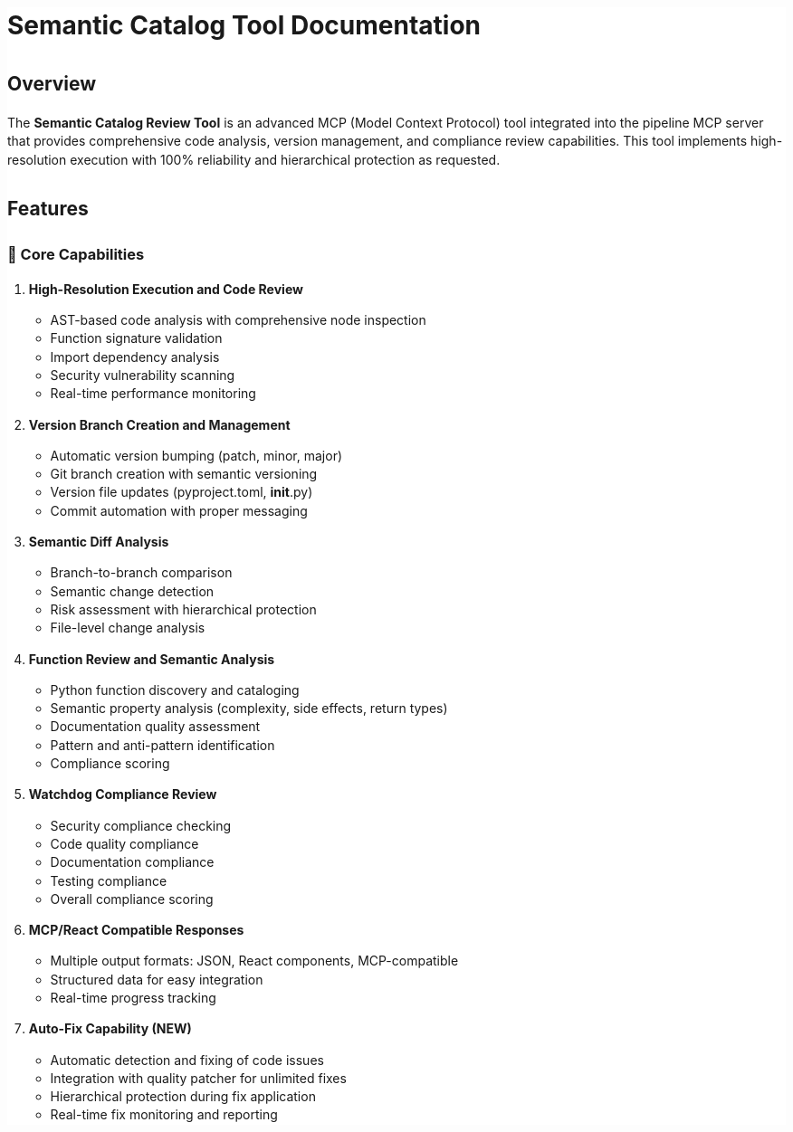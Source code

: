 # Semantic Catalog Tool Documentation

## Overview

The **Semantic Catalog Review Tool** is an advanced MCP (Model Context Protocol) tool integrated into the pipeline MCP server that provides comprehensive code analysis, version management, and compliance review capabilities. This tool implements high-resolution execution with 100% reliability and hierarchical protection as requested.

## Features

### 🎯 Core Capabilities

1. **High-Resolution Execution and Code Review**
   - AST-based code analysis with comprehensive node inspection
   - Function signature validation
   - Import dependency analysis  
   - Security vulnerability scanning
   - Real-time performance monitoring

2. **Version Branch Creation and Management**
   - Automatic version bumping (patch, minor, major)
   - Git branch creation with semantic versioning
   - Version file updates (pyproject.toml, __init__.py)
   - Commit automation with proper messaging

3. **Semantic Diff Analysis**
   - Branch-to-branch comparison
   - Semantic change detection
   - Risk assessment with hierarchical protection
   - File-level change analysis

4. **Function Review and Semantic Analysis**
   - Python function discovery and cataloging
   - Semantic property analysis (complexity, side effects, return types)
   - Documentation quality assessment
   - Pattern and anti-pattern identification
   - Compliance scoring

5. **Watchdog Compliance Review**
   - Security compliance checking
   - Code quality compliance
   - Documentation compliance
   - Testing compliance
   - Overall compliance scoring

6. **MCP/React Compatible Responses**
   - Multiple output formats: JSON, React components, MCP-compatible
   - Structured data for easy integration
   - Real-time progress tracking

7. **Auto-Fix Capability (NEW)**
   - Automatic detection and fixing of code issues
   - Integration with quality patcher for unlimited fixes
   - Hierarchical protection during fix application
   - Real-time fix monitoring and reporting
